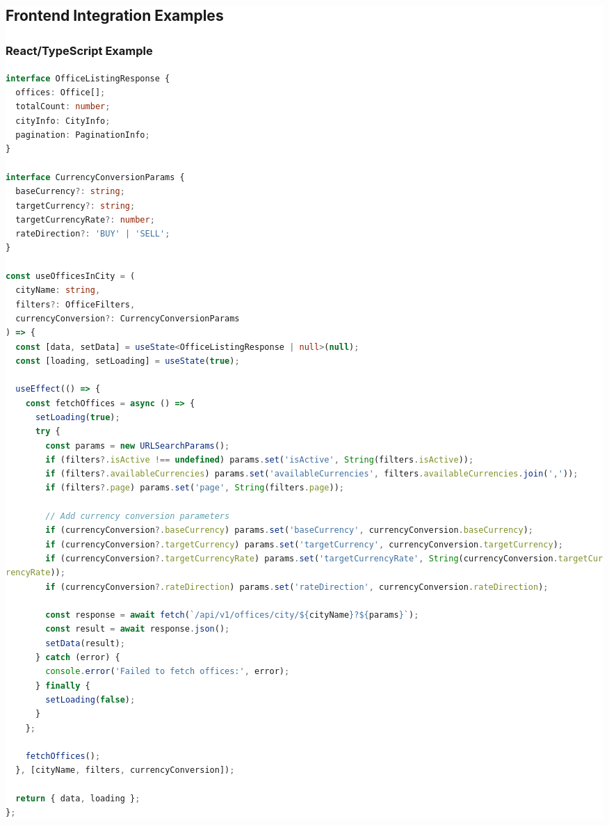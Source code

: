 ## Frontend Integration Examples

### React/TypeScript Example

```typescript
interface OfficeListingResponse {
  offices: Office[];
  totalCount: number;
  cityInfo: CityInfo;
  pagination: PaginationInfo;
}

interface CurrencyConversionParams {
  baseCurrency?: string;
  targetCurrency?: string;
  targetCurrencyRate?: number;
  rateDirection?: 'BUY' | 'SELL';
}

const useOfficesInCity = (
  cityName: string,
  filters?: OfficeFilters,
  currencyConversion?: CurrencyConversionParams
) => {
  const [data, setData] = useState<OfficeListingResponse | null>(null);
  const [loading, setLoading] = useState(true);

  useEffect(() => {
    const fetchOffices = async () => {
      setLoading(true);
      try {
        const params = new URLSearchParams();
        if (filters?.isActive !== undefined) params.set('isActive', String(filters.isActive));
        if (filters?.availableCurrencies) params.set('availableCurrencies', filters.availableCurrencies.join(','));
        if (filters?.page) params.set('page', String(filters.page));

        // Add currency conversion parameters
        if (currencyConversion?.baseCurrency) params.set('baseCurrency', currencyConversion.baseCurrency);
        if (currencyConversion?.targetCurrency) params.set('targetCurrency', currencyConversion.targetCurrency);
        if (currencyConversion?.targetCurrencyRate) params.set('targetCurrencyRate', String(currencyConversion.targetCurrencyRate));
        if (currencyConversion?.rateDirection) params.set('rateDirection', currencyConversion.rateDirection);

        const response = await fetch(`/api/v1/offices/city/${cityName}?${params}`);
        const result = await response.json();
        setData(result);
      } catch (error) {
        console.error('Failed to fetch offices:', error);
      } finally {
        setLoading(false);
      }
    };

    fetchOffices();
  }, [cityName, filters, currencyConversion]);

  return { data, loading };
};

```